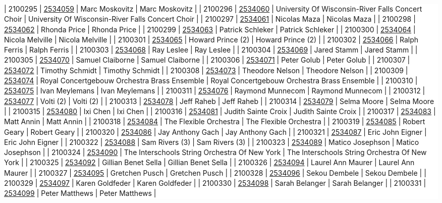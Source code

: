 | 2100295 | [2534059](https://www.discogs.com/artist/2534059) | Marc Moskovitz | Marc Moskovitz |
| 2100296 | [2534060](https://www.discogs.com/artist/2534060) | University Of Wisconsin-River Falls Concert Choir | University Of Wisconsin-River Falls Concert Choir |
| 2100297 | [2534061](https://www.discogs.com/artist/2534061) | Nicolas Maza | Nicolas Maza |
| 2100298 | [2534062](https://www.discogs.com/artist/2534062) | Rhonda Price | Rhonda Price |
| 2100299 | [2534063](https://www.discogs.com/artist/2534063) | Patrick Schleker | Patrick Schleker |
| 2100300 | [2534064](https://www.discogs.com/artist/2534064) | Nicola Melville | Nicola Melville |
| 2100301 | [2534065](https://www.discogs.com/artist/2534065) | Howard Prince (2) | Howard Prince (2) |
| 2100302 | [2534066](https://www.discogs.com/artist/2534066) | Ralph Ferris | Ralph Ferris |
| 2100303 | [2534068](https://www.discogs.com/artist/2534068) | Ray Leslee | Ray Leslee |
| 2100304 | [2534069](https://www.discogs.com/artist/2534069) | Jared Stamm | Jared Stamm |
| 2100305 | [2534070](https://www.discogs.com/artist/2534070) | Samuel Claiborne | Samuel Claiborne |
| 2100306 | [2534071](https://www.discogs.com/artist/2534071) | Peter Golub | Peter Golub |
| 2100307 | [2534072](https://www.discogs.com/artist/2534072) | Timothy Schmidt | Timothy Schmidt |
| 2100308 | [2534073](https://www.discogs.com/artist/2534073) | Theodore Nelson | Theodore Nelson |
| 2100309 | [2534074](https://www.discogs.com/artist/2534074) | Royal Concertgebouw Orchestra Brass Ensemble | Royal Concertgebouw Orchestra Brass Ensemble |
| 2100310 | [2534075](https://www.discogs.com/artist/2534075) | Ivan Meylemans | Ivan Meylemans |
| 2100311 | [2534076](https://www.discogs.com/artist/2534076) | Raymond Munnecom | Raymond Munnecom |
| 2100312 | [2534077](https://www.discogs.com/artist/2534077) | Volti (2) | Volti (2) |
| 2100313 | [2534078](https://www.discogs.com/artist/2534078) | Jeff Raheb | Jeff Raheb |
| 2100314 | [2534079](https://www.discogs.com/artist/2534079) | Selma Moore | Selma Moore |
| 2100315 | [2534080](https://www.discogs.com/artist/2534080) | Ixi Chen | Ixi Chen |
| 2100316 | [2534081](https://www.discogs.com/artist/2534081) | Judith Sainte Croix | Judith Sainte Croix |
| 2100317 | [2534083](https://www.discogs.com/artist/2534083) | Matt Annin | Matt Annin |
| 2100318 | [2534084](https://www.discogs.com/artist/2534084) | The Flexible Orchestra | The Flexible Orchestra |
| 2100319 | [2534085](https://www.discogs.com/artist/2534085) | Robert Geary | Robert Geary |
| 2100320 | [2534086](https://www.discogs.com/artist/2534086) | Jay Anthony Gach | Jay Anthony Gach |
| 2100321 | [2534087](https://www.discogs.com/artist/2534087) | Eric John Eigner | Eric John Eigner |
| 2100322 | [2534088](https://www.discogs.com/artist/2534088) | Sam Rivers (3) | Sam Rivers (3) |
| 2100323 | [2534089](https://www.discogs.com/artist/2534089) | Matico Josephson | Matico Josephson |
| 2100324 | [2534090](https://www.discogs.com/artist/2534090) | The Interschools String Orchestra Of New York | The Interschools String Orchestra Of New York |
| 2100325 | [2534092](https://www.discogs.com/artist/2534092) | Gillian Benet Sella | Gillian Benet Sella |
| 2100326 | [2534094](https://www.discogs.com/artist/2534094) | Laurel Ann Maurer | Laurel Ann Maurer |
| 2100327 | [2534095](https://www.discogs.com/artist/2534095) | Gretchen Pusch | Gretchen Pusch |
| 2100328 | [2534096](https://www.discogs.com/artist/2534096) | Sekou Dembele | Sekou Dembele |
| 2100329 | [2534097](https://www.discogs.com/artist/2534097) | Karen Goldfeder | Karen Goldfeder |
| 2100330 | [2534098](https://www.discogs.com/artist/2534098) | Sarah Belanger | Sarah Belanger |
| 2100331 | [2534099](https://www.discogs.com/artist/2534099) | Peter Matthews | Peter Matthews |